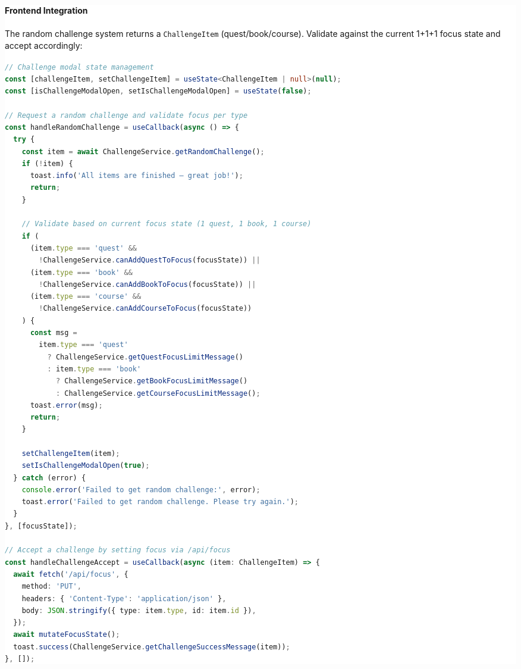 #### Frontend Integration

The random challenge system returns a `ChallengeItem` (quest/book/course). Validate against the current 1+1+1 focus state and accept accordingly:

```typescript
// Challenge modal state management
const [challengeItem, setChallengeItem] = useState<ChallengeItem | null>(null);
const [isChallengeModalOpen, setIsChallengeModalOpen] = useState(false);

// Request a random challenge and validate focus per type
const handleRandomChallenge = useCallback(async () => {
  try {
    const item = await ChallengeService.getRandomChallenge();
    if (!item) {
      toast.info('All items are finished — great job!');
      return;
    }

    // Validate based on current focus state (1 quest, 1 book, 1 course)
    if (
      (item.type === 'quest' &&
        !ChallengeService.canAddQuestToFocus(focusState)) ||
      (item.type === 'book' &&
        !ChallengeService.canAddBookToFocus(focusState)) ||
      (item.type === 'course' &&
        !ChallengeService.canAddCourseToFocus(focusState))
    ) {
      const msg =
        item.type === 'quest'
          ? ChallengeService.getQuestFocusLimitMessage()
          : item.type === 'book'
            ? ChallengeService.getBookFocusLimitMessage()
            : ChallengeService.getCourseFocusLimitMessage();
      toast.error(msg);
      return;
    }

    setChallengeItem(item);
    setIsChallengeModalOpen(true);
  } catch (error) {
    console.error('Failed to get random challenge:', error);
    toast.error('Failed to get random challenge. Please try again.');
  }
}, [focusState]);

// Accept a challenge by setting focus via /api/focus
const handleChallengeAccept = useCallback(async (item: ChallengeItem) => {
  await fetch('/api/focus', {
    method: 'PUT',
    headers: { 'Content-Type': 'application/json' },
    body: JSON.stringify({ type: item.type, id: item.id }),
  });
  await mutateFocusState();
  toast.success(ChallengeService.getChallengeSuccessMessage(item));
}, []);
```
